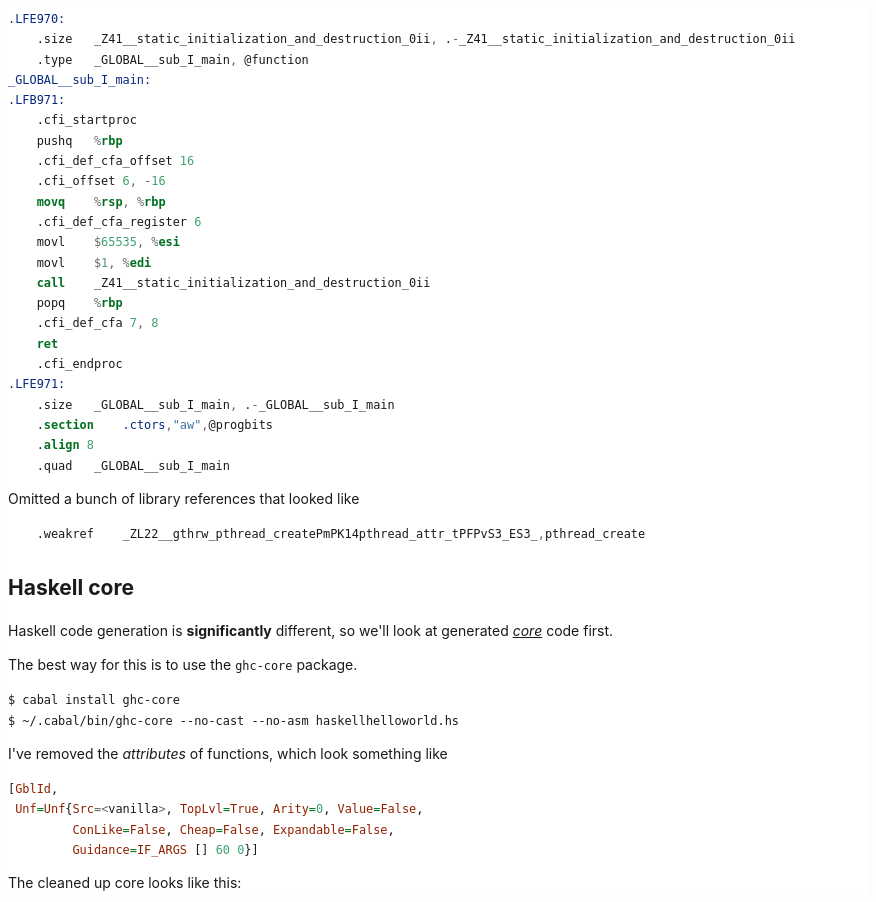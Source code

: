 ```nasm
.LFE970:
	.size	_Z41__static_initialization_and_destruction_0ii, .-_Z41__static_initialization_and_destruction_0ii
	.type	_GLOBAL__sub_I_main, @function
_GLOBAL__sub_I_main:
.LFB971:
	.cfi_startproc
	pushq	%rbp
	.cfi_def_cfa_offset 16
	.cfi_offset 6, -16
	movq	%rsp, %rbp
	.cfi_def_cfa_register 6
	movl	$65535, %esi
	movl	$1, %edi
	call	_Z41__static_initialization_and_destruction_0ii
	popq	%rbp
	.cfi_def_cfa 7, 8
	ret
	.cfi_endproc
.LFE971:
	.size	_GLOBAL__sub_I_main, .-_GLOBAL__sub_I_main
	.section	.ctors,"aw",@progbits
	.align 8
	.quad	_GLOBAL__sub_I_main
```

Omitted a bunch of library references that looked like 

```nasm
	.weakref	_ZL22__gthrw_pthread_createPmPK14pthread_attr_tPFPvS3_ES3_,pthread_create
```


Haskell core
---------------------

Haskell code generation is **significantly** different, so we'll look at generated [_core_](http://www.haskell.org/haskellwiki/Performance/GHC#Looking_at_the_Core) code first.

The best way for this is to use the ```ghc-core``` package.

```shell
$ cabal install ghc-core
$ ~/.cabal/bin/ghc-core --no-cast --no-asm haskellhelloworld.hs
```

I've removed the _attributes_ of functions, which look something like

```haskell
[GblId,
 Unf=Unf{Src=<vanilla>, TopLvl=True, Arity=0, Value=False,
         ConLike=False, Cheap=False, Expandable=False,
         Guidance=IF_ARGS [] 60 0}]
```

The cleaned up core looks like this:
